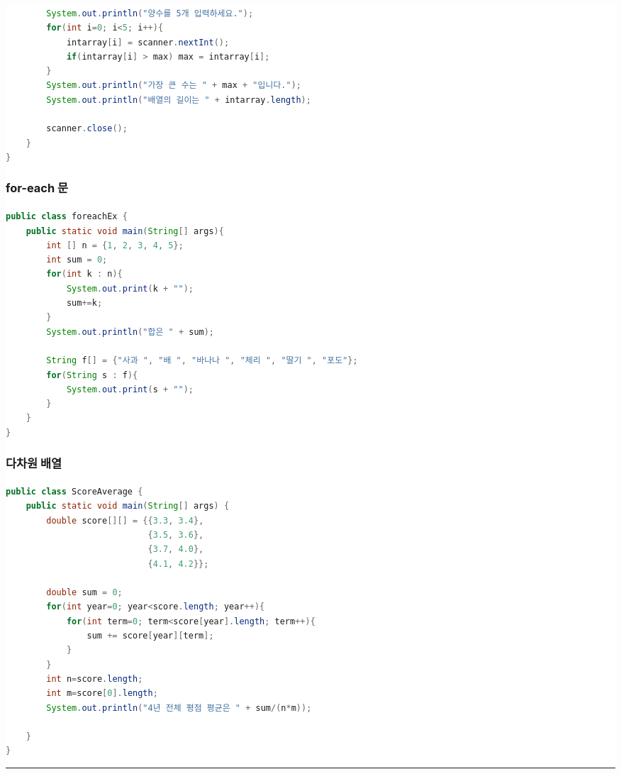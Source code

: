 ```java
        System.out.println("양수를 5개 입력하세요.");
        for(int i=0; i<5; i++){
            intarray[i] = scanner.nextInt();
            if(intarray[i] > max) max = intarray[i];
        }
        System.out.println("가장 큰 수는 " + max + "입니다.");
        System.out.println("배열의 길이는 " + intarray.length);

        scanner.close();
    }
}

```
### for-each 문
```java
public class foreachEx {
    public static void main(String[] args){
        int [] n = {1, 2, 3, 4, 5};
        int sum = 0;
        for(int k : n){
            System.out.print(k + "");
            sum+=k;
        }
        System.out.println("합은 " + sum);

        String f[] = {"사과 ", "배 ", "바나나 ", "체리 ", "딸기 ", "포도"};
        for(String s : f){
            System.out.print(s + "");
        }
    }
}

```
### 다차원 배열
```java
public class ScoreAverage {
    public static void main(String[] args) {
        double score[][] = {{3.3, 3.4},
                            {3.5, 3.6},
                            {3.7, 4.0},
                            {4.1, 4.2}};
        
        double sum = 0;
        for(int year=0; year<score.length; year++){
            for(int term=0; term<score[year].length; term++){
                sum += score[year][term];
            }
        }
        int n=score.length;
        int m=score[0].length;
        System.out.println("4년 전체 평점 평균은 " + sum/(n*m));

    }
}
```

---